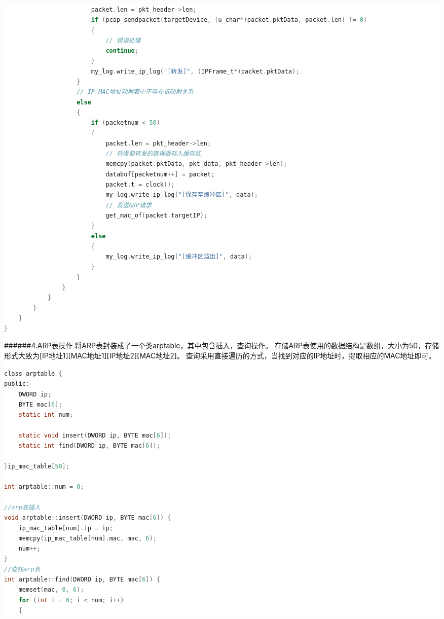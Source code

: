 ```c
						packet.len = pkt_header->len;
						if (pcap_sendpacket(targetDevice, (u_char*)packet.pktData, packet.len) != 0)
						{
							// 错误处理
							continue;
						}
						my_log.write_ip_log("[转发]", (IPFrame_t*)packet.pktData);
					}
					// IP-MAC地址映射表中不存在该映射关系
					else
					{
						if (packetnum < 50)		
						{
							packet.len = pkt_header->len;
							// 将需要转发的数据报存入缓存区
							memcpy(packet.pktData, pkt_data, pkt_header->len);
							databuf[packetnum++] = packet;
							packet.t = clock();
							my_log.write_ip_log("[保存至缓冲区]", data);
							// 发送ARP请求
							get_mac_of(packet.targetIP);
						}
						else
						{
							my_log.write_ip_log("[缓冲区溢出]", data);
						}
					}
				}
			}
		}
	}
}
```

######4.ARP表操作
将ARP表封装成了一个类arptable，其中包含插入，查询操作。
存储ARP表使用的数据结构是数组，大小为50，存储形式大致为[IP地址1][MAC地址1][IP地址2][MAC地址2]。
查询采用直接遍历的方式，当找到对应的IP地址时，提取相应的MAC地址即可。
```c
class arptable {
public:
	DWORD ip;
	BYTE mac[6];
	static int num;

	static void insert(DWORD ip, BYTE mac[6]);
	static int find(DWORD ip, BYTE mac[6]);

}ip_mac_table[50];

int arptable::num = 0;

//arp表插入
void arptable::insert(DWORD ip, BYTE mac[6]) {
	ip_mac_table[num].ip = ip;
	memcpy(ip_mac_table[num].mac, mac, 6);
	num++;
}
//查找arp表
int arptable::find(DWORD ip, BYTE mac[6]) {
	memset(mac, 0, 6);
	for (int i = 0; i < num; i++)
	{
```